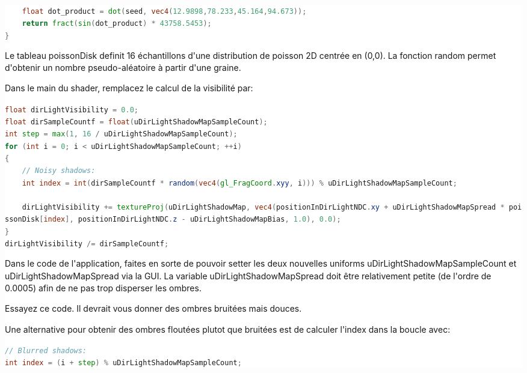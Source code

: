 ```glsl
    float dot_product = dot(seed, vec4(12.9898,78.233,45.164,94.673));
    return fract(sin(dot_product) * 43758.5453);
}
```

Le tableau poissonDisk definit 16 échantillons d'une distribution de poisson 2D centrée en (0,0). La fonction random permet d'obtenir un nombre pseudo-aléatoire à partir d'une graine.

Dans le main du shader, remplacez le calcul de la visibilité par:

```glsl
float dirLightVisibility = 0.0;
float dirSampleCountf = float(uDirLightShadowMapSampleCount);
int step = max(1, 16 / uDirLightShadowMapSampleCount);
for (int i = 0; i < uDirLightShadowMapSampleCount; ++i)
{
    // Noisy shadows:
    int index = int(dirSampleCountf * random(vec4(gl_FragCoord.xyy, i))) % uDirLightShadowMapSampleCount;

    dirLightVisibility += textureProj(uDirLightShadowMap, vec4(positionInDirLightNDC.xy + uDirLightShadowMapSpread * poissonDisk[index], positionInDirLightNDC.z - uDirLightShadowMapBias, 1.0), 0.0);
}
dirLightVisibility /= dirSampleCountf;
```

Dans le code de l'application, faites en sorte de pouvoir setter les deux nouvelles uniforms uDirLightShadowMapSampleCount et uDirLightShadowMapSpread via la GUI. La variable uDirLightShadowMapSpread doit être relativement petite (de l'ordre de 0.0005) afin de ne pas trop disperser les ombres.

Essayez ce code. Il devrait vous donner des ombres bruitées mais douces.

Une alternative pour obtenir des ombres floutées plutot que bruitées est de calculer l'index dans la boucle avec:

```glsl
// Blurred shadows:
int index = (i + step) % uDirLightShadowMapSampleCount;
```